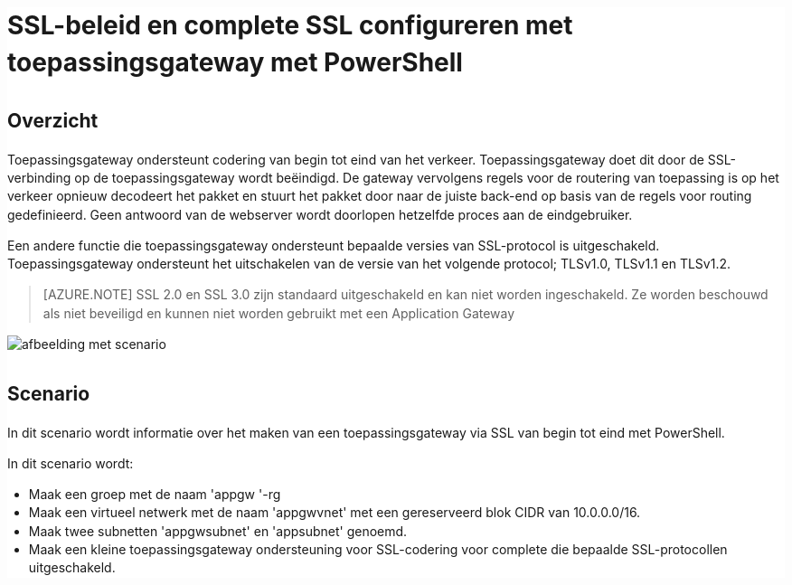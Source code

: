 <properties
    pageTitle="SSL-beleid en complete SSL configureren met Application Gateway | Microsoft Azure"
    description="In dit artikel wordt beschreven hoe u complete SSL configureren met toepassingsgateway met Azure Resource Manager PowerShell"
    services="application-gateway"
    documentationCenter="na"
    authors="georgewallace"
    manager="carmonm"
    editor="tysonn"/>

<tags
    ms.service="application-gateway"
    ms.devlang="na"
    ms.topic="article"
    ms.tgt_pltfrm="na"
    ms.workload="infrastructure-services"
    ms.date="10/25/2016"
    ms.author="gwallace"/>

# <a name="configure-ssl-policy-and-end-to-end-ssl-with-application-gateway-using-powershell"></a>SSL-beleid en complete SSL configureren met toepassingsgateway met PowerShell

## <a name="overview"></a>Overzicht

Toepassingsgateway ondersteunt codering van begin tot eind van het verkeer. Toepassingsgateway doet dit door de SSL-verbinding op de toepassingsgateway wordt beëindigd. De gateway vervolgens regels voor de routering van toepassing is op het verkeer opnieuw decodeert het pakket en stuurt het pakket door naar de juiste back-end op basis van de regels voor routing gedefinieerd. Geen antwoord van de webserver wordt doorlopen hetzelfde proces aan de eindgebruiker.

Een andere functie die toepassingsgateway ondersteunt bepaalde versies van SSL-protocol is uitgeschakeld. Toepassingsgateway ondersteunt het uitschakelen van de versie van het volgende protocol; TLSv1.0, TLSv1.1 en TLSv1.2.

> [AZURE.NOTE] SSL 2.0 en SSL 3.0 zijn standaard uitgeschakeld en kan niet worden ingeschakeld. Ze worden beschouwd als niet beveiligd en kunnen niet worden gebruikt met een Application Gateway

![afbeelding met scenario][scenario]

## <a name="scenario"></a>Scenario

In dit scenario wordt informatie over het maken van een toepassingsgateway via SSL van begin tot eind met PowerShell.

In dit scenario wordt:

- Maak een groep met de naam 'appgw '-rg
- Maak een virtueel netwerk met de naam 'appgwvnet' met een gereserveerd blok CIDR van 10.0.0.0/16.
- Maak twee subnetten 'appgwsubnet' en 'appsubnet' genoemd.
- Maak een kleine toepassingsgateway ondersteuning voor SSL-codering voor complete die bepaalde SSL-protocollen uitgeschakeld.


[scenario]: ./media/application-gateway-end-to-end-ssl-powershell/scenario.png
